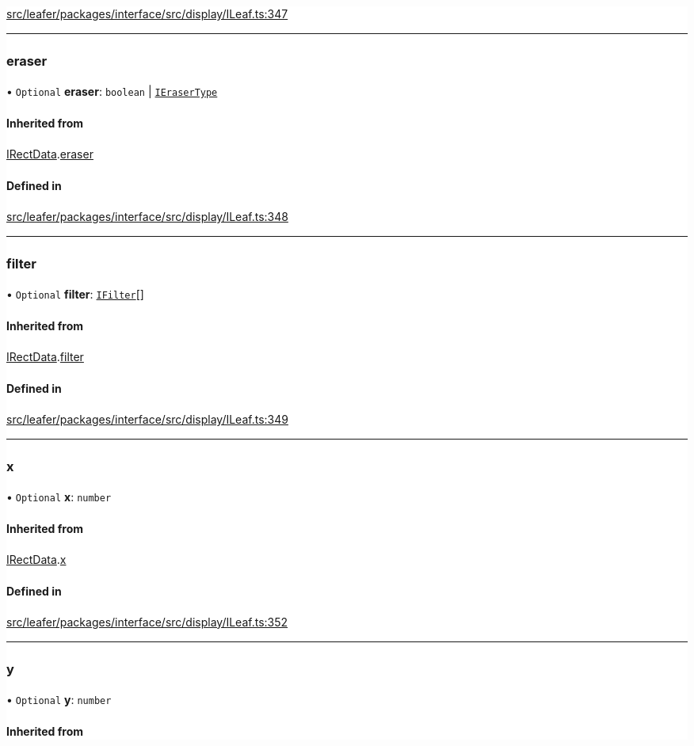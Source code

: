 [src/leafer/packages/interface/src/display/ILeaf.ts:347](https://github.com/leaferjs/leafer/blob/9496e2973fd92c147ae5dbbf3c11ffcd5991c0f1/packages/interface/src/display/ILeaf.ts#L347)

___

### eraser

• `Optional` **eraser**: `boolean` \| [`IEraserType`](../modules.md#ierasertype)

#### Inherited from

[IRectData](IRectData.md).[eraser](IRectData.md#eraser)

#### Defined in

[src/leafer/packages/interface/src/display/ILeaf.ts:348](https://github.com/leaferjs/leafer/blob/9496e2973fd92c147ae5dbbf3c11ffcd5991c0f1/packages/interface/src/display/ILeaf.ts#L348)

___

### filter

• `Optional` **filter**: [`IFilter`](IFilter.md)[]

#### Inherited from

[IRectData](IRectData.md).[filter](IRectData.md#filter)

#### Defined in

[src/leafer/packages/interface/src/display/ILeaf.ts:349](https://github.com/leaferjs/leafer/blob/9496e2973fd92c147ae5dbbf3c11ffcd5991c0f1/packages/interface/src/display/ILeaf.ts#L349)

___

### x

• `Optional` **x**: `number`

#### Inherited from

[IRectData](IRectData.md).[x](IRectData.md#x)

#### Defined in

[src/leafer/packages/interface/src/display/ILeaf.ts:352](https://github.com/leaferjs/leafer/blob/9496e2973fd92c147ae5dbbf3c11ffcd5991c0f1/packages/interface/src/display/ILeaf.ts#L352)

___

### y

• `Optional` **y**: `number`

#### Inherited from
